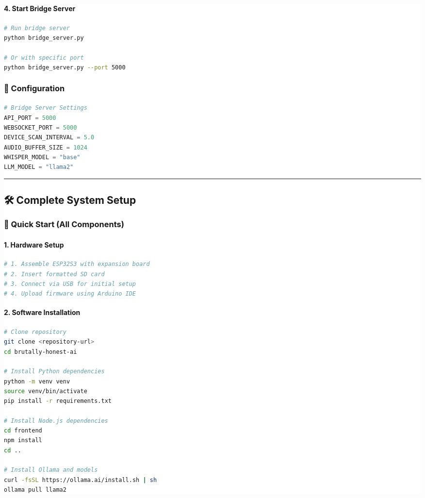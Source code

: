 #### **4. Start Bridge Server**
```bash
# Run bridge server
python bridge_server.py

# Or with specific port
python bridge_server.py --port 5000
```

### **🔧 Configuration**

```python
# Bridge Server Settings
API_PORT = 5000
WEBSOCKET_PORT = 5000
DEVICE_SCAN_INTERVAL = 5.0
AUDIO_BUFFER_SIZE = 1024
WHISPER_MODEL = "base"
LLM_MODEL = "llama2"
```

---

## 🛠️ **Complete System Setup**

### **🚀 Quick Start (All Components)**

#### **1. Hardware Setup**
```bash
# 1. Assemble ESP32S3 with expansion board
# 2. Insert formatted SD card
# 3. Connect via USB for initial setup
# 4. Upload firmware using Arduino IDE
```

#### **2. Software Installation**
```bash
# Clone repository
git clone <repository-url>
cd brutally-honest-ai

# Install Python dependencies
python -m venv venv
source venv/bin/activate
pip install -r requirements.txt

# Install Node.js dependencies
cd frontend
npm install
cd ..

# Install Ollama and models
curl -fsSL https://ollama.ai/install.sh | sh
ollama pull llama2
```
